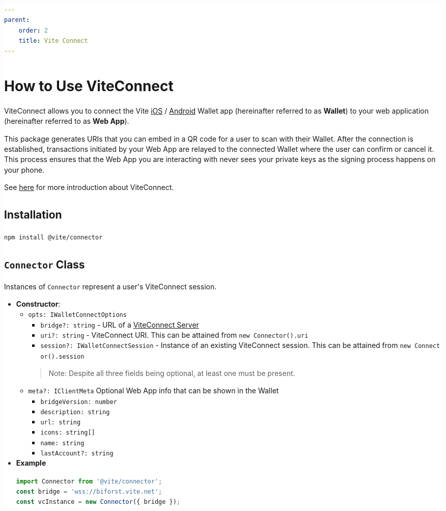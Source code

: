 ```yaml
---
parent: 
    order: 2
    title: Vite Connect
---
```


# How to Use ViteConnect

ViteConnect allows you to connect the Vite [iOS](https://apps.apple.com/us/app/vite-multi-chain-wallet/id1437629486) / [Android](https://play.google.com/store/apps/details?id=net.vite.wallet) Wallet app (hereinafter referred to as **Wallet**) to your web application (hereinafter referred to as **Web App**).

This package generates URIs that you can embed in a QR code for a user to scan with their Wallet. After the connection is established, transactions initiated by your Web App are relayed to the connected Wallet where the user can confirm or cancel it. This process ensures that the Web App you are interacting with never sees your private keys as the signing process happens on your phone.

See [here](https://docs.vite.org/vite-docs/articles/vite-connect.html) for more introduction about ViteConnect.

## Installation

```bash
npm install @vite/connector
```

## `Connector` Class
Instances of `Connector` represent a user's ViteConnect session.
- **Constructor**: 
	- `opts: IWalletConnectOptions`
		- `bridge?: string` - URL of a [ViteConnect Server](https://github.com/vitelabs/vite-connect-server)
		- `uri?: string` - ViteConnect URI. This can be attained from `new Connector().uri`
		- `session?: IWalletConnectSession` - Instance of an existing ViteConnect session. This can be attained from `new Connector().session`
		> Note: Despite all three fields being optional, at least one must be present.
	- `meta?: IClientMeta` Optional Web App info that can be shown in the Wallet
		- `bridgeVersion: number`
		- `description: string`
		- `url: string`
		- `icons: string[]`
		- `name: string`
		- `lastAccount?: string`
- **Example**
	```js
	import Connector from '@vite/connector';
	const bridge = 'wss://biforst.vite.net';
	const vcInstance = new Connector({ bridge });
	```
